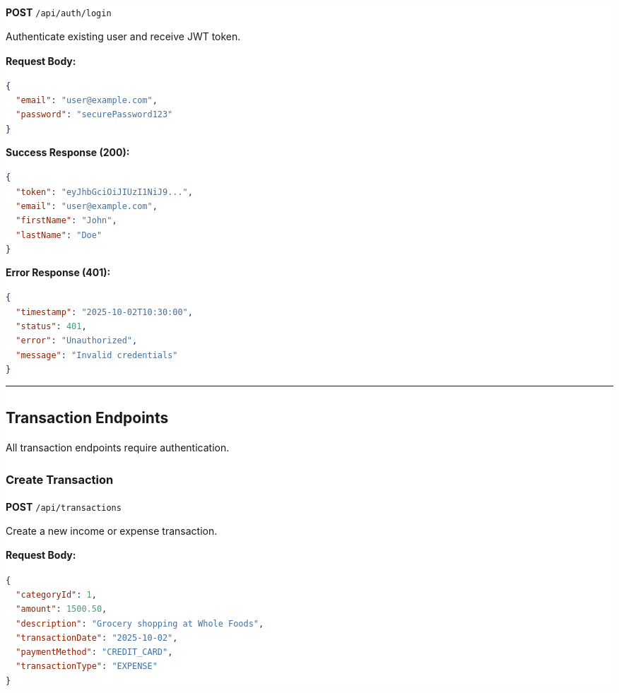 **POST** `/api/auth/login`

Authenticate existing user and receive JWT token.

**Request Body:**
```json
{
  "email": "user@example.com",
  "password": "securePassword123"
}
```

**Success Response (200):**
```json
{
  "token": "eyJhbGciOiJIUzI1NiJ9...",
  "email": "user@example.com",
  "firstName": "John",
  "lastName": "Doe"
}
```

**Error Response (401):**
```json
{
  "timestamp": "2025-10-02T10:30:00",
  "status": 401,
  "error": "Unauthorized",
  "message": "Invalid credentials"
}
```

---

## Transaction Endpoints

All transaction endpoints require authentication.

### Create Transaction

**POST** `/api/transactions`

Create a new income or expense transaction.

**Request Body:**
```json
{
  "categoryId": 1,
  "amount": 1500.50,
  "description": "Grocery shopping at Whole Foods",
  "transactionDate": "2025-10-02",
  "paymentMethod": "CREDIT_CARD",
  "transactionType": "EXPENSE"
}
```
